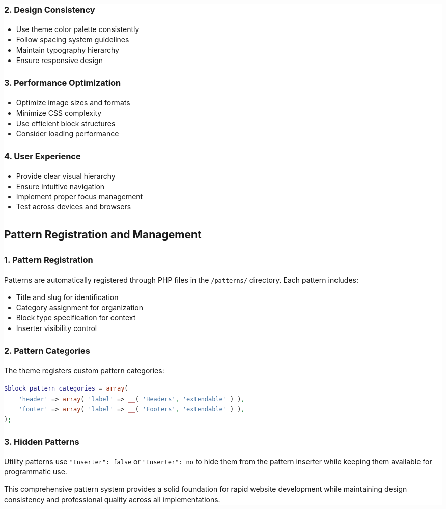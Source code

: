 ### 2. Design Consistency
- Use theme color palette consistently
- Follow spacing system guidelines
- Maintain typography hierarchy
- Ensure responsive design

### 3. Performance Optimization
- Optimize image sizes and formats
- Minimize CSS complexity
- Use efficient block structures
- Consider loading performance

### 4. User Experience
- Provide clear visual hierarchy
- Ensure intuitive navigation
- Implement proper focus management
- Test across devices and browsers

## Pattern Registration and Management

### 1. Pattern Registration
Patterns are automatically registered through PHP files in the `/patterns/` directory. Each pattern includes:
- Title and slug for identification
- Category assignment for organization
- Block type specification for context
- Inserter visibility control

### 2. Pattern Categories
The theme registers custom pattern categories:
```php
$block_pattern_categories = array(
    'header' => array( 'label' => __( 'Headers', 'extendable' ) ),
    'footer' => array( 'label' => __( 'Footers', 'extendable' ) ),
);
```

### 3. Hidden Patterns
Utility patterns use `"Inserter": false` or `"Inserter": no` to hide them from the pattern inserter while keeping them available for programmatic use.

This comprehensive pattern system provides a solid foundation for rapid website development while maintaining design consistency and professional quality across all implementations.